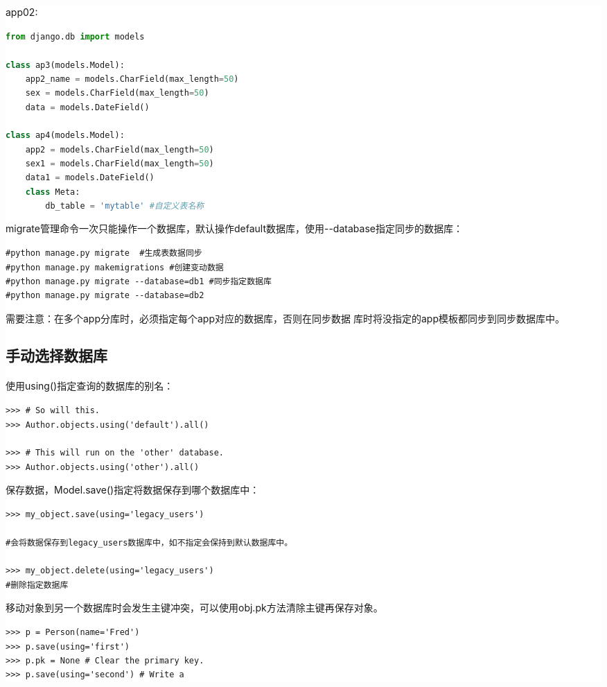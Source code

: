 app02:

````python
from django.db import models

class ap3(models.Model):
    app2_name = models.CharField(max_length=50)
    sex = models.CharField(max_length=50)
    data = models.DateField()

class ap4(models.Model):
    app2 = models.CharField(max_length=50)
    sex1 = models.CharField(max_length=50)
    data1 = models.DateField()
    class Meta:
        db_table = 'mytable' #自定义表名称
````

migrate管理命令一次只能操作一个数据库，默认操作default数据库，使用--database指定同步的数据库：

```
#python manage.py migrate  #生成表数据同步
#python manage.py makemigrations #创建变动数据
#python manage.py migrate --database=db1 #同步指定数据库
#python manage.py migrate --database=db2
```

需要注意：在多个app分库时，必须指定每个app对应的数据库，否则在同步数据 库时将没指定的app模板都同步到同步数据库中。

## 手动选择数据库

使用using()指定查询的数据库的别名：

````
>>> # So will this.
>>> Author.objects.using('default').all()

>>> # This will run on the 'other' database.
>>> Author.objects.using('other').all()
````

保存数据，Model.save()指定将数据保存到哪个数据库中：

````
>>> my_object.save(using='legacy_users')

#会将数据保存到legacy_users数据库中，如不指定会保持到默认数据库中。

>>> my_object.delete(using='legacy_users')
#删除指定数据库
````

移动对象到另一个数据库时会发生主键冲突，可以使用obj.pk方法清除主键再保存对象。

```
>>> p = Person(name='Fred')
>>> p.save(using='first')
>>> p.pk = None # Clear the primary key.
>>> p.save(using='second') # Write a 
```

